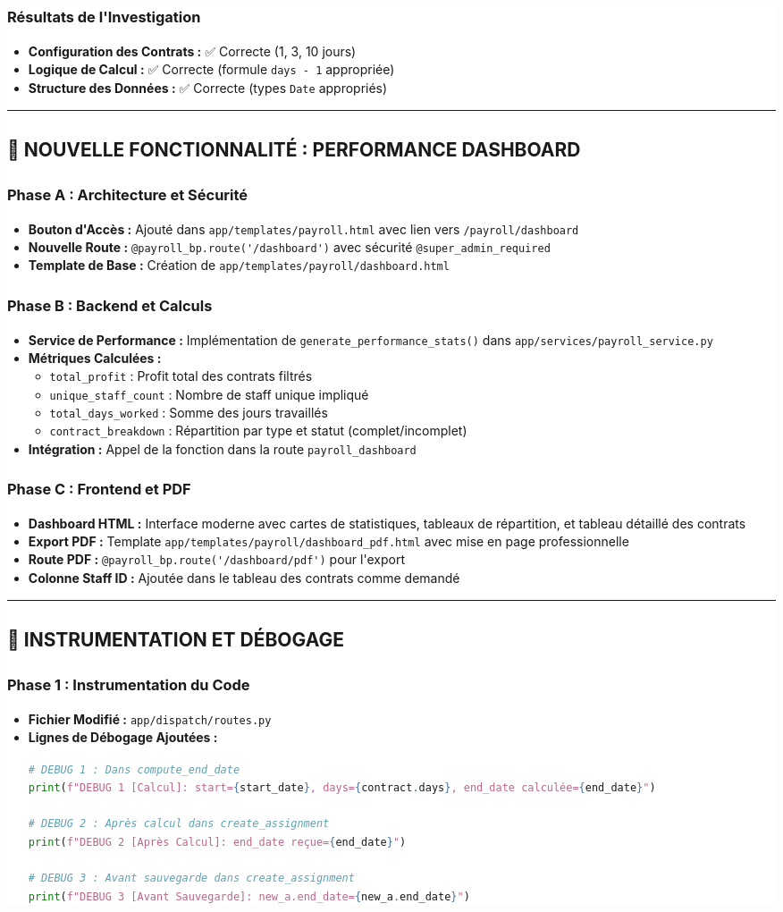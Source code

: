 ### **Résultats de l'Investigation**
- **Configuration des Contrats :** ✅ Correcte (1, 3, 10 jours)
- **Logique de Calcul :** ✅ Correcte (formule `days - 1` appropriée)
- **Structure des Données :** ✅ Correcte (types `Date` appropriés)

---

## 🚀 **NOUVELLE FONCTIONNALITÉ : PERFORMANCE DASHBOARD**

### **Phase A : Architecture et Sécurité**
- **Bouton d'Accès :** Ajouté dans `app/templates/payroll.html` avec lien vers `/payroll/dashboard`
- **Nouvelle Route :** `@payroll_bp.route('/dashboard')` avec sécurité `@super_admin_required`
- **Template de Base :** Création de `app/templates/payroll/dashboard.html`

### **Phase B : Backend et Calculs**
- **Service de Performance :** Implémentation de `generate_performance_stats()` dans `app/services/payroll_service.py`
- **Métriques Calculées :**
  - `total_profit` : Profit total des contrats filtrés
  - `unique_staff_count` : Nombre de staff unique impliqué
  - `total_days_worked` : Somme des jours travaillés
  - `contract_breakdown` : Répartition par type et statut (complet/incomplet)
- **Intégration :** Appel de la fonction dans la route `payroll_dashboard`

### **Phase C : Frontend et PDF**
- **Dashboard HTML :** Interface moderne avec cartes de statistiques, tableaux de répartition, et tableau détaillé des contrats
- **Export PDF :** Template `app/templates/payroll/dashboard_pdf.html` avec mise en page professionnelle
- **Route PDF :** `@payroll_bp.route('/dashboard/pdf')` pour l'export
- **Colonne Staff ID :** Ajoutée dans le tableau des contrats comme demandé

---

## 🔧 **INSTRUMENTATION ET DÉBOGAGE**

### **Phase 1 : Instrumentation du Code**
- **Fichier Modifié :** `app/dispatch/routes.py`
- **Lignes de Débogage Ajoutées :**
  ```python
  # DEBUG 1 : Dans compute_end_date
  print(f"DEBUG 1 [Calcul]: start={start_date}, days={contract.days}, end_date calculée={end_date}")
  
  # DEBUG 2 : Après calcul dans create_assignment
  print(f"DEBUG 2 [Après Calcul]: end_date reçue={end_date}")
  
  # DEBUG 3 : Avant sauvegarde dans create_assignment
  print(f"DEBUG 3 [Avant Sauvegarde]: new_a.end_date={new_a.end_date}")
  ```
